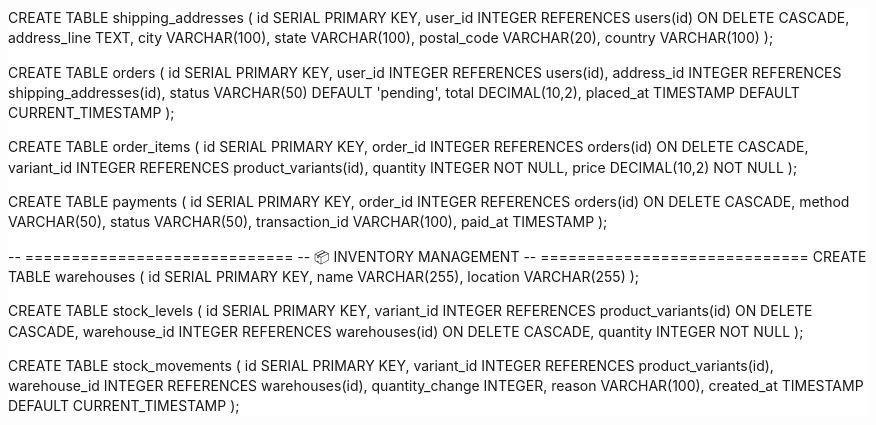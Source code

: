 CREATE TABLE shipping_addresses (
    id SERIAL PRIMARY KEY,
    user_id INTEGER REFERENCES users(id) ON DELETE CASCADE,
    address_line TEXT,
    city VARCHAR(100),
    state VARCHAR(100),
    postal_code VARCHAR(20),
    country VARCHAR(100)
);

CREATE TABLE orders (
    id SERIAL PRIMARY KEY,
    user_id INTEGER REFERENCES users(id),
    address_id INTEGER REFERENCES shipping_addresses(id),
    status VARCHAR(50) DEFAULT 'pending',
    total DECIMAL(10,2),
    placed_at TIMESTAMP DEFAULT CURRENT_TIMESTAMP
);

CREATE TABLE order_items (
    id SERIAL PRIMARY KEY,
    order_id INTEGER REFERENCES orders(id) ON DELETE CASCADE,
    variant_id INTEGER REFERENCES product_variants(id),
    quantity INTEGER NOT NULL,
    price DECIMAL(10,2) NOT NULL
);

CREATE TABLE payments (
    id SERIAL PRIMARY KEY,
    order_id INTEGER REFERENCES orders(id) ON DELETE CASCADE,
    method VARCHAR(50),
    status VARCHAR(50),
    transaction_id VARCHAR(100),
    paid_at TIMESTAMP
);


-- =============================
-- 📦 INVENTORY MANAGEMENT
-- =============================
CREATE TABLE warehouses (
    id SERIAL PRIMARY KEY,
    name VARCHAR(255),
    location VARCHAR(255)
);

CREATE TABLE stock_levels (
    id SERIAL PRIMARY KEY,
    variant_id INTEGER REFERENCES product_variants(id) ON DELETE CASCADE,
    warehouse_id INTEGER REFERENCES warehouses(id) ON DELETE CASCADE,
    quantity INTEGER NOT NULL
);

CREATE TABLE stock_movements (
    id SERIAL PRIMARY KEY,
    variant_id INTEGER REFERENCES product_variants(id),
    warehouse_id INTEGER REFERENCES warehouses(id),
    quantity_change INTEGER,
    reason VARCHAR(100),
    created_at TIMESTAMP DEFAULT CURRENT_TIMESTAMP
);

